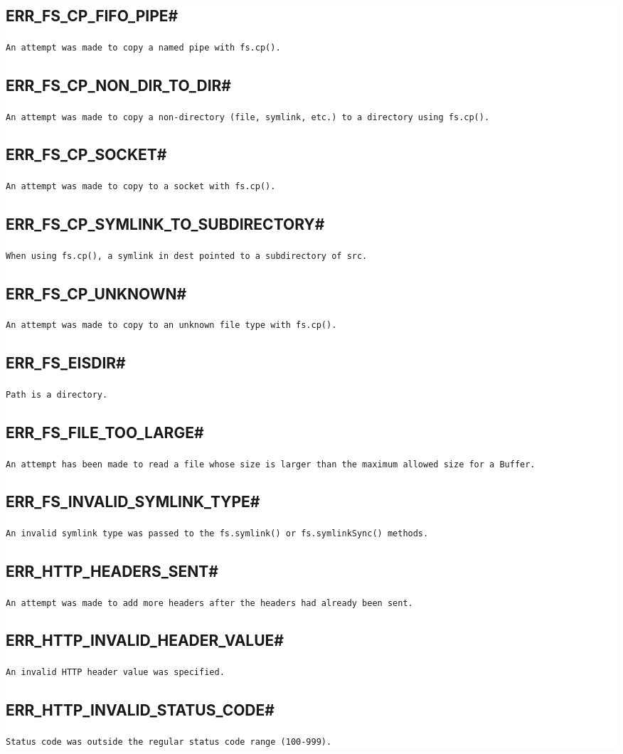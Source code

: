 ```
```
## ERR_FS_CP_FIFO_PIPE#
```
An attempt was made to copy a named pipe with fs.cp().

```
## ERR_FS_CP_NON_DIR_TO_DIR#
```
An attempt was made to copy a non-directory (file, symlink, etc.) to a directory using fs.cp().

```
## ERR_FS_CP_SOCKET#
```
An attempt was made to copy to a socket with fs.cp().

```
## ERR_FS_CP_SYMLINK_TO_SUBDIRECTORY#
```
When using fs.cp(), a symlink in dest pointed to a subdirectory of src.

```
## ERR_FS_CP_UNKNOWN#
```
An attempt was made to copy to an unknown file type with fs.cp().

```
## ERR_FS_EISDIR#
```
Path is a directory.

```
## ERR_FS_FILE_TOO_LARGE#
```
An attempt has been made to read a file whose size is larger than the maximum allowed size for a Buffer.

```
## ERR_FS_INVALID_SYMLINK_TYPE#
```
An invalid symlink type was passed to the fs.symlink() or fs.symlinkSync() methods.

```
## ERR_HTTP_HEADERS_SENT#
```
An attempt was made to add more headers after the headers had already been sent.

```
## ERR_HTTP_INVALID_HEADER_VALUE#
```
An invalid HTTP header value was specified.

```
## ERR_HTTP_INVALID_STATUS_CODE#
```
Status code was outside the regular status code range (100-999).
```